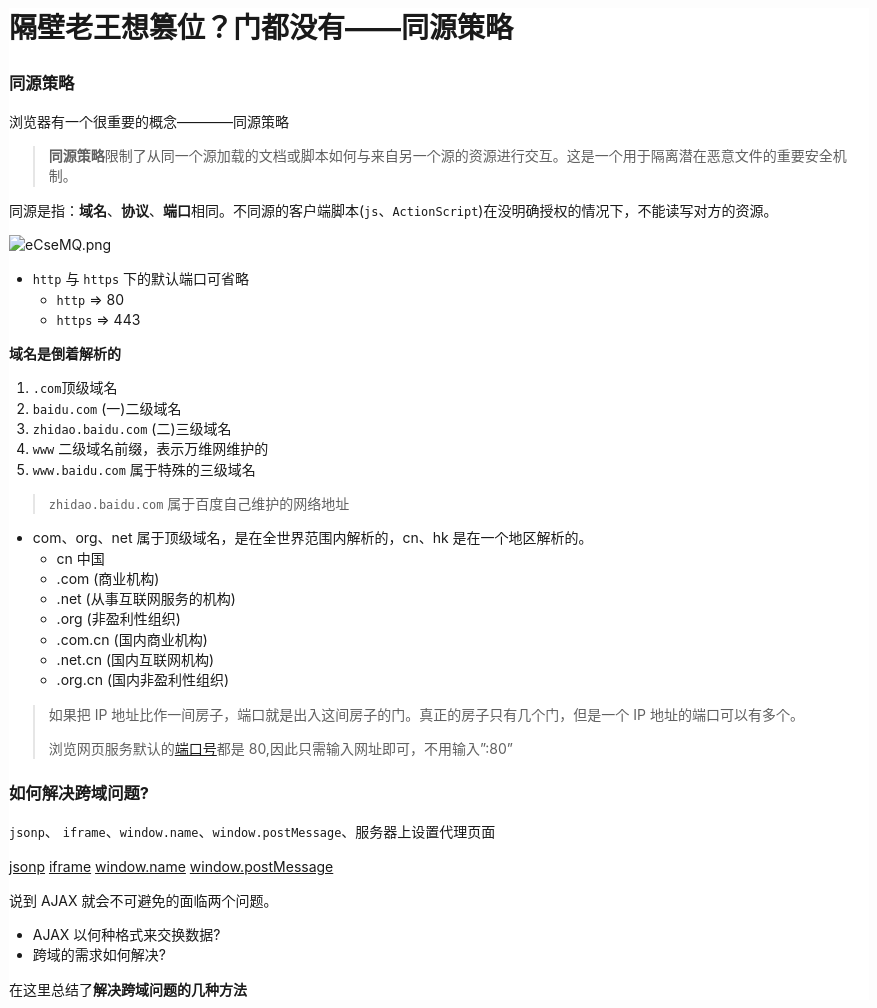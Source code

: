 # 隔壁老王想篡位？门都没有——同源策略

### 同源策略

浏览器有一个很重要的概念————同源策略

> **同源策略**限制了从同一个源加载的文档或脚本如何与来自另一个源的资源进行交互。这是一个用于隔离潜在恶意文件的重要安全机制。

同源是指：**域名**、**协议**、**端口**相同。不同源的客户端脚本(`js`、`ActionScript`)在没明确授权的情况下，不能读写对方的资源。

![eCseMQ.png](https://s2.ax1x.com/2019/07/22/eCseMQ.png)

* `http` 与 `https` 下的默认端口可省略
  * `http` => 80
  * `https` => 443

**域名是倒着解析的**

1. `.com`顶级域名
2. `baidu.com` (一)二级域名
3. `zhidao.baidu.com` (二)三级域名
4. `www` 二级域名前缀，表示万维网维护的
5. `www.baidu.com` 属于特殊的三级域名

> `zhidao.baidu.com` 属于百度自己维护的网络地址

* com、org、net 属于顶级域名，是在全世界范围内解析的，cn、hk 是在一个地区解析的。
  * cn 中国
  * .com (商业机构)
  * .net (从事互联网服务的机构)
  * .org (非盈利性组织)
  * .com.cn (国内商业机构)
  * .net.cn (国内互联网机构)
  * .org.cn (国内非盈利性组织)

> 如果把 IP 地址比作一间房子，端口就是出入这间房子的门。真正的房子只有几个门，但是一个 IP 地址的端口可以有多个。
>
> 浏览网页服务默认的[端口号](https://baike.baidu.com/item/%E7%AB%AF%E5%8F%A3%E5%8F%B7)都是 80,因此只需输入网址即可，不用输入”:80”

### 如何解决跨域问题?

`jsonp`、 `iframe`、`window.name`、`window.postMessage`、服务器上设置代理页面

[jsonp](https://powerdong.github.io/myBlog/2019/08/11/%E7%BD%91%E7%BB%9C-JSONP/) [iframe](https://developer.mozilla.org/zh-CN/docs/Web/HTML/Element/iframe) [window.name](https://developer.mozilla.org/zh-CN/docs/Web/API/Window/name) [window.postMessage](https://developer.mozilla.org/zh-CN/docs/Web/API/Window/postMessage)

说到 AJAX 就会不可避免的面临两个问题。

* AJAX 以何种格式来交换数据?
* 跨域的需求如何解决?

在这里总结了**解决跨域问题的几种方法**
